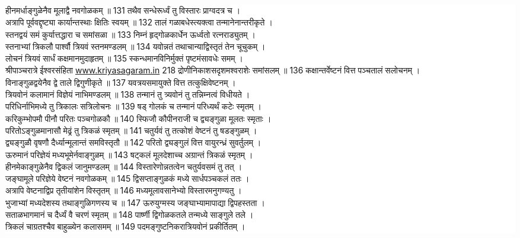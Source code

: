 हीनमर्धाङ्गुळेनैव मूलाद्वै नवगोळकम्
॥ 131
तथैव सन्धेरूर्ध्वं तु विस्तारः प्राग्वदत्र च ।  
अत्रापि पूर्ववद्दृष्ट्या कार्यान्तस्थाः क्षितिः स्वयम्
॥ 132
तालं गळाबधेस्त्यक्त्वा तन्मानेनान्तरीकृते ।  
स्तनद्वयं समं कुर्यात्तद्धारा च समांसळा ॥ 133
निम्नं हृद्गोळकार्धेन ऊर्ध्वतो रत्नराड्युतम्
।  
स्तनाभ्यां त्रिकलौ पार्श्वौ त्रियवं स्तनमण्डलम्
॥ 134
यवोन्नतं तथाचान्याद्विस्तृतं तेन चूचुकम्
।  
लोचनं त्रियवं सार्धं कक्षमानमुदाहृतम्
॥ 135
स्कन्धमानविनिर्मुक्तं पृष्टमंसावधेः समम्
।  
श्रीपाञ्चरात्रे ईश्वरसंहिता
www.kriyasagaram.in 218
द्रोणीनिकाशसदृशमश्वराशेः समांसलम्
॥ 136
कक्षान्तर्वेष्टनं वित्त पञ्चतालं सलोचनम्
।  
विनाङ्गुळद्वयेनैव द्वे ताले द्विगुणीकृते ॥ 137
यवत्रयसमायुक्ते वित्त तत्कुक्षिवेष्टनम्
।  
त्रियवोनं कलामानं विज्ञेयं नाभिमण्डलम्
॥ 138
तन्मानं तु त्र्यवोनं तु तन्निम्नत्वं विधीयते ।  
परिधिर्नाभिमध्ये तु त्रिकालः सत्रिलोचनः ॥ 139
षड् गोलकं च तन्मानं परिध्यर्थं कटेः स्मृतम्
।  
करिकुम्भोपमौ पीनौ परितः पञ्चगोळकौ ॥ 140
स्फिजौ कौपीनराजी च द्व्यङ्गुळा मूलतः स्मृताः ।  
परितोऽङ्गुळमानासौ मेढ्रं तु त्रिकळं स्मृतम्
॥ 141
चतुर्यवं तु तत्कोशं वेष्टनं तु षडङ्गुळम्
।  
द्व्यङ्गुळौ वृषणौ दैर्ध्यान्मूलान्तं समविस्तृतौ ॥ 142
परितो द्व्यङ्गुलं वित्त वायुरन्ध्रं सुवर्तुलम्
।  
ऊरुमानं परिज्ञेयं मध्यभूमेर्नवाङ्गुळम्
॥ 143
षट्कलं मूलदेशाच्च अग्रान्तं त्रिकळं स्मृतम्
।  
हीनमेकाङ्गुळेनैव द्विकलं जानुमण्डलम्
॥ 144
विस्तारेणोन्नतत्वेन चतुर्यवसमं तु तत्
।  
जङ्घामूले परिज्ञेये वेष्टनं नवगोळकम्
॥ 145
द्विसप्ताङ्गुळकं मध्ये सार्धपञ्चकलं ततः ।  
अत्रापि वेष्टनाद्विप्र तृतीयांशेन विस्तृतम्
॥ 146
मध्यमूलावसानेभ्यो विस्तारमनुगण्यतु ।  
भुजाभ्यां मध्यदेशस्य तथाङ्गुळिगणस्य च ॥ 147
ऊरुयुग्मस्य जङ्घाभ्यामापाद्या द्विपहस्तता ।  
सताळभागमानं च दैर्ध्यं वै चरणं स्मृतम्
॥ 148
पार्ष्णी द्विगोळकतले तन्मध्ये साङ्गुले तले ।  
त्रिकलं चाग्रतश्चैव बाहुळ्येन कलासमम्
॥ 149
पदमङ्गुष्टनिकरात्रियवोनं प्रकीर्तितम्
।  